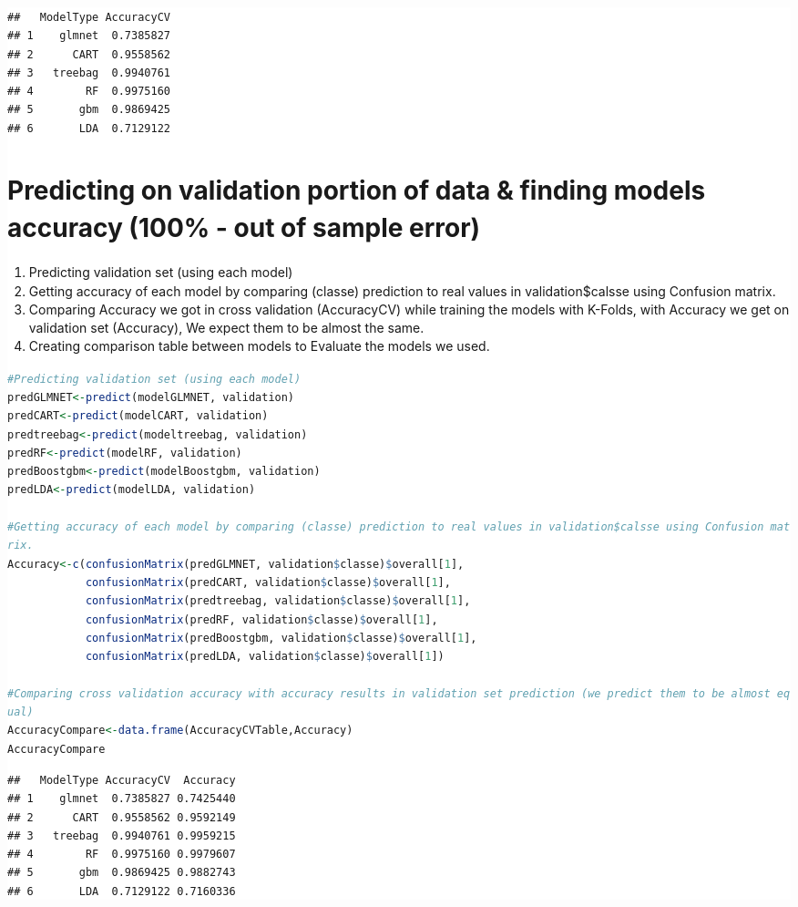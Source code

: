 ```
##   ModelType AccuracyCV
## 1    glmnet  0.7385827
## 2      CART  0.9558562
## 3   treebag  0.9940761
## 4        RF  0.9975160
## 5       gbm  0.9869425
## 6       LDA  0.7129122
```

# Predicting on validation portion of data & finding models accuracy (100% - out of sample error)
1. Predicting validation set (using each model)
2. Getting accuracy of each model by comparing (classe) prediction to real values in validation$calsse using Confusion matrix.
3. Comparing Accuracy we got in cross validation (AccuracyCV) while training the models with K-Folds, with Accuracy we get on validation set (Accuracy), We expect them to be almost the same.
4. Creating comparison table between models to Evaluate the models we used.

```r
#Predicting validation set (using each model)
predGLMNET<-predict(modelGLMNET, validation)
predCART<-predict(modelCART, validation)
predtreebag<-predict(modeltreebag, validation)
predRF<-predict(modelRF, validation)
predBoostgbm<-predict(modelBoostgbm, validation)
predLDA<-predict(modelLDA, validation)

#Getting accuracy of each model by comparing (classe) prediction to real values in validation$calsse using Confusion matrix.
Accuracy<-c(confusionMatrix(predGLMNET, validation$classe)$overall[1],
            confusionMatrix(predCART, validation$classe)$overall[1],
            confusionMatrix(predtreebag, validation$classe)$overall[1],
            confusionMatrix(predRF, validation$classe)$overall[1],
            confusionMatrix(predBoostgbm, validation$classe)$overall[1],
            confusionMatrix(predLDA, validation$classe)$overall[1])

#Comparing cross validation accuracy with accuracy results in validation set prediction (we predict them to be almost equal)
AccuracyCompare<-data.frame(AccuracyCVTable,Accuracy)
AccuracyCompare
```

```
##   ModelType AccuracyCV  Accuracy
## 1    glmnet  0.7385827 0.7425440
## 2      CART  0.9558562 0.9592149
## 3   treebag  0.9940761 0.9959215
## 4        RF  0.9975160 0.9979607
## 5       gbm  0.9869425 0.9882743
## 6       LDA  0.7129122 0.7160336
```
